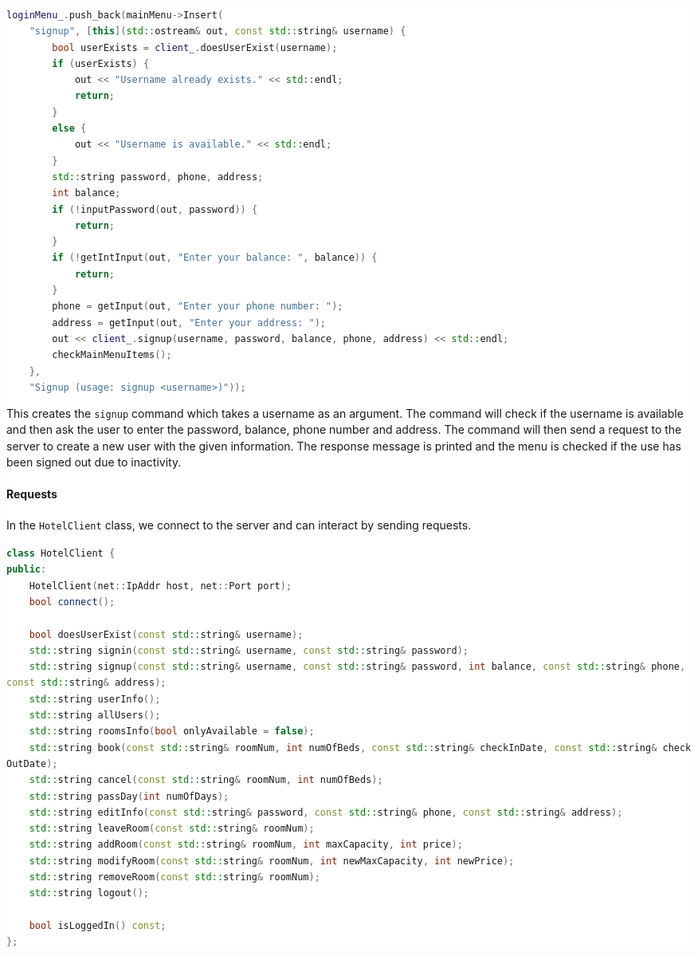 ```cpp
loginMenu_.push_back(mainMenu->Insert(
    "signup", [this](std::ostream& out, const std::string& username) {
        bool userExists = client_.doesUserExist(username);
        if (userExists) {
            out << "Username already exists." << std::endl;
            return;
        }
        else {
            out << "Username is available." << std::endl;
        }
        std::string password, phone, address;
        int balance;
        if (!inputPassword(out, password)) {
            return;
        }
        if (!getIntInput(out, "Enter your balance: ", balance)) {
            return;
        }
        phone = getInput(out, "Enter your phone number: ");
        address = getInput(out, "Enter your address: ");
        out << client_.signup(username, password, balance, phone, address) << std::endl;
        checkMainMenuItems();
    },
    "Signup (usage: signup <username>)"));
```

This creates the `signup` command which takes a username as an argument. The command will check if the username is available and then ask the user to enter the password, balance, phone number and address. The command will then send a request to the server to create a new user with the given information. The response message is printed and the menu is checked if the use has been signed out due to inactivity.

#### Requests

In the `HotelClient` class, we connect to the server and can interact by sending requests.

```cpp
class HotelClient {
public:
    HotelClient(net::IpAddr host, net::Port port);
    bool connect();

    bool doesUserExist(const std::string& username);
    std::string signin(const std::string& username, const std::string& password);
    std::string signup(const std::string& username, const std::string& password, int balance, const std::string& phone, const std::string& address);
    std::string userInfo();
    std::string allUsers();
    std::string roomsInfo(bool onlyAvailable = false);
    std::string book(const std::string& roomNum, int numOfBeds, const std::string& checkInDate, const std::string& checkOutDate);
    std::string cancel(const std::string& roomNum, int numOfBeds);
    std::string passDay(int numOfDays);
    std::string editInfo(const std::string& password, const std::string& phone, const std::string& address);
    std::string leaveRoom(const std::string& roomNum);
    std::string addRoom(const std::string& roomNum, int maxCapacity, int price);
    std::string modifyRoom(const std::string& roomNum, int newMaxCapacity, int newPrice);
    std::string removeRoom(const std::string& roomNum);
    std::string logout();

    bool isLoggedIn() const;
};
```
